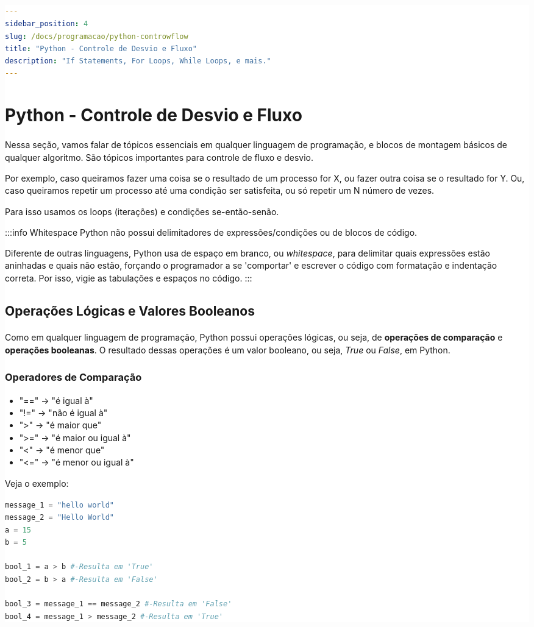 ```yaml
---
sidebar_position: 4
slug: /docs/programacao/python-controwflow
title: "Python - Controle de Desvio e Fluxo"
description: "If Statements, For Loops, While Loops, e mais."
---
```


# Python - Controle de Desvio e Fluxo

Nessa seção, vamos falar de tópicos essenciais em qualquer linguagem de programação, e blocos de montagem básicos de
qualquer algoritmo. São tópicos importantes para controle de fluxo e desvio.

Por exemplo, caso queiramos fazer uma coisa se o resultado de um processo for X, ou fazer outra coisa se o resultado for Y.
Ou, caso queiramos repetir um processo até uma condição ser satisfeita, ou só repetir um N número de vezes.

Para isso usamos os loops (iterações) e condições se-então-senão.

:::info Whitespace
Python não possui delimitadores de expressões/condições ou de blocos de código.

Diferente de outras linguagens, Python usa de espaço em branco, ou *whitespace*, para delimitar quais expressões estão aninhadas e quais não estão,
forçando o programador a se 'comportar' e escrever o código com formatação e indentação correta.
Por isso, vigie as tabulações e espaços no código.
:::

## Operações Lógicas e Valores Booleanos

Como em qualquer linguagem de programação, Python possui operações lógicas, ou seja, de **operações de comparação** e 
**operações booleanas**. O resultado dessas operações é um valor booleano, ou seja, *True* ou *False*, em Python.

### Operadores de Comparação

- "==" -> "é igual à"
- "!=" -> "não é igual à"
- ">" -> "é maior que"
- ">=" -> "é maior ou igual à"
- "<" -> "é menor que"
- "<=" -> "é menor ou igual à"

Veja o exemplo:

```python
message_1 = "hello world"
message_2 = "Hello World"
a = 15
b = 5

bool_1 = a > b #-Resulta em 'True'
bool_2 = b > a #-Resulta em 'False'

bool_3 = message_1 == message_2 #-Resulta em 'False'
bool_4 = message_1 > message_2 #-Resulta em 'True'
```
